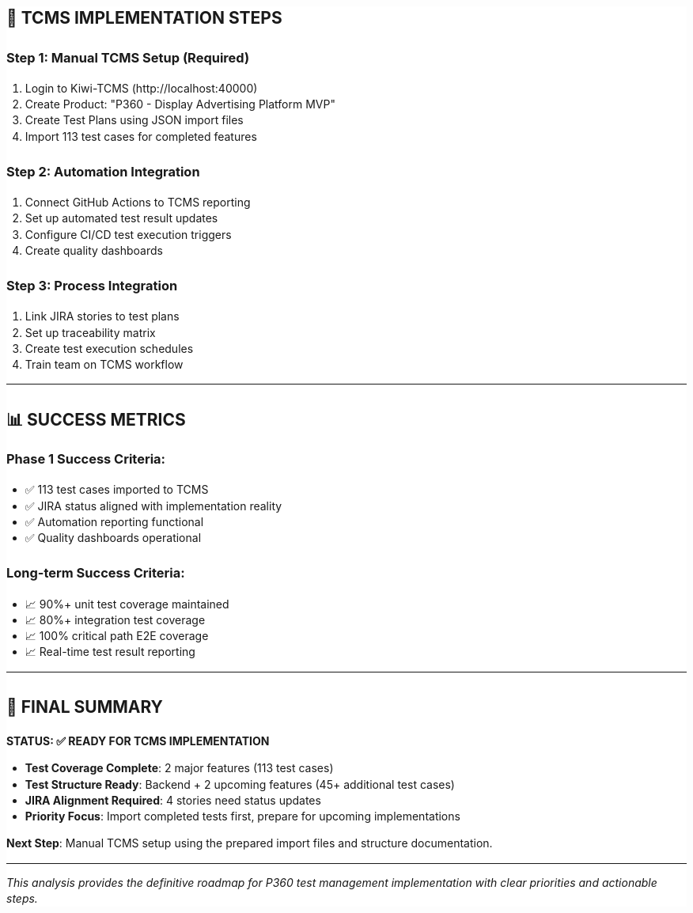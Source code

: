 
## 🚀 **TCMS IMPLEMENTATION STEPS**

### **Step 1: Manual TCMS Setup (Required)**
1. Login to Kiwi-TCMS (http://localhost:40000)
2. Create Product: "P360 - Display Advertising Platform MVP"
3. Create Test Plans using JSON import files
4. Import 113 test cases for completed features

### **Step 2: Automation Integration**
1. Connect GitHub Actions to TCMS reporting
2. Set up automated test result updates  
3. Configure CI/CD test execution triggers
4. Create quality dashboards

### **Step 3: Process Integration**
1. Link JIRA stories to test plans
2. Set up traceability matrix
3. Create test execution schedules
4. Train team on TCMS workflow

---

## 📊 **SUCCESS METRICS**

### **Phase 1 Success Criteria:**
- ✅ 113 test cases imported to TCMS
- ✅ JIRA status aligned with implementation reality
- ✅ Automation reporting functional
- ✅ Quality dashboards operational

### **Long-term Success Criteria:**
- 📈 90%+ unit test coverage maintained
- 📈 80%+ integration test coverage
- 📈 100% critical path E2E coverage
- 📈 Real-time test result reporting

---

## 🎯 **FINAL SUMMARY**

**STATUS: ✅ READY FOR TCMS IMPLEMENTATION**

- **Test Coverage Complete**: 2 major features (113 test cases)
- **Test Structure Ready**: Backend + 2 upcoming features (45+ additional test cases)
- **JIRA Alignment Required**: 4 stories need status updates
- **Priority Focus**: Import completed tests first, prepare for upcoming implementations

**Next Step**: Manual TCMS setup using the prepared import files and structure documentation.

---

*This analysis provides the definitive roadmap for P360 test management implementation with clear priorities and actionable steps.*
